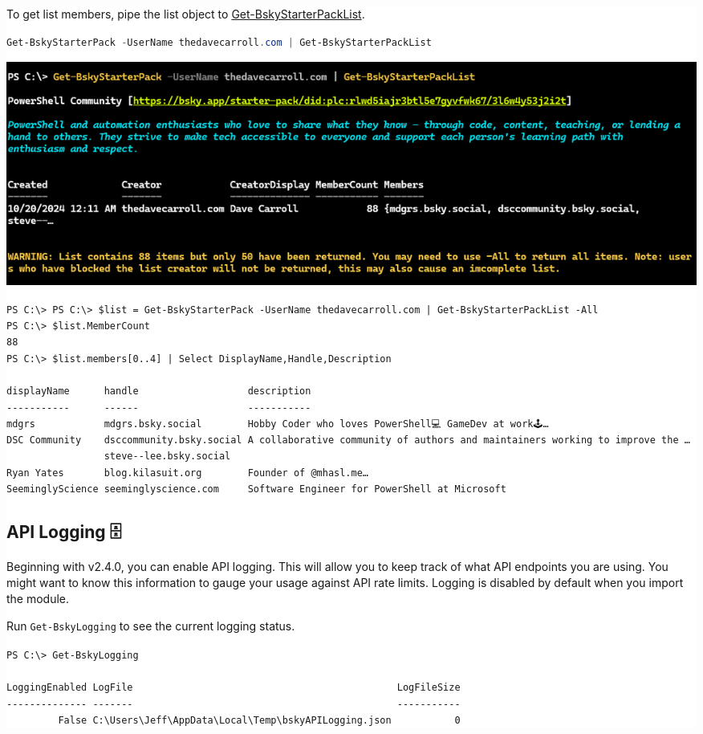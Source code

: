 To get list members, pipe the list object to [Get-BskyStarterPackList](docs/Get-BskyStarterPackList.md).

```powershell
Get-BskyStarterPack -UserName thedavecarroll.com | Get-BskyStarterPackList
```

![Get-BskyStarterPackList](images/get-bskystarterpacklist.png)

```dos
PS C:\> PS C:\> $list = Get-BskyStarterPack -UserName thedavecarroll.com | Get-BskyStarterPackList -All
PS C:\> $list.MemberCount
88
PS C:\> $list.members[0..4] | Select DisplayName,Handle,Description

displayName      handle                   description
-----------      ------                   -----------
mdgrs            mdgrs.bsky.social        Hobby Coder who loves PowerShell💻 GameDev at work🕹️…
DSC Community    dsccommunity.bsky.social A collaborative community of authors and maintainers working to improve the …
                 steve--lee.bsky.social
Ryan Yates       blog.kilasuit.org        Founder of @mhasl.me…
SeeminglyScience seeminglyscience.com     Software Engineer for PowerShell at Microsoft
```

## API Logging :file_cabinet:

Beginning with v2.4.0, you can enable API logging. This will allow you to keep track of what API endpoints you are using. You might want to know this information to gauge your usage against API rate limits. Logging is disabled by default when you import the module.

Run `Get-BskyLogging` to see the current logging status.

```dos
PS C:\> Get-BskyLogging

LoggingEnabled LogFile                                              LogFileSize
-------------- -------                                              -----------
         False C:\Users\Jeff\AppData\Local\Temp\bskyAPILogging.json           0
```
